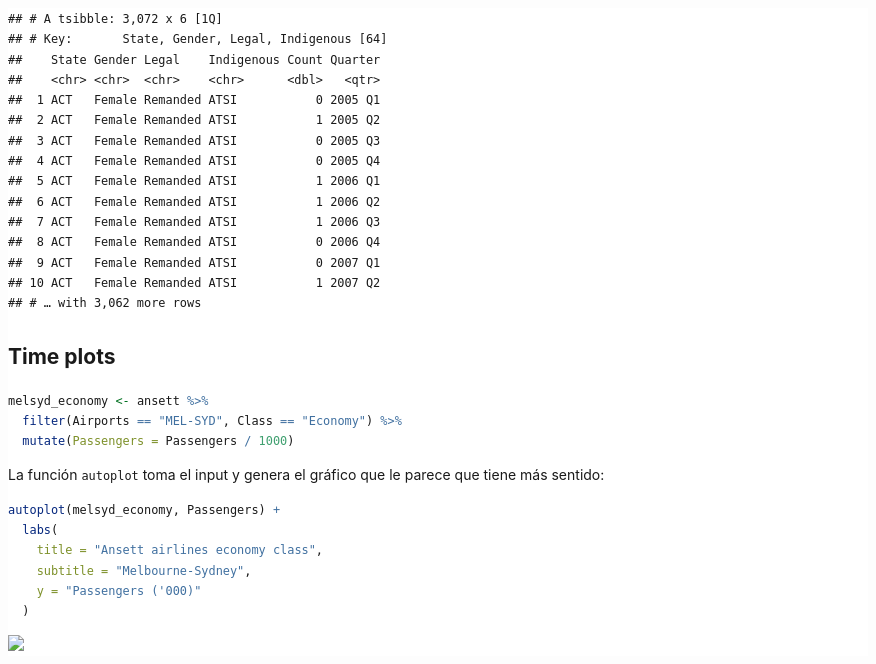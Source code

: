     ## # A tsibble: 3,072 x 6 [1Q]
    ## # Key:       State, Gender, Legal, Indigenous [64]
    ##    State Gender Legal    Indigenous Count Quarter
    ##    <chr> <chr>  <chr>    <chr>      <dbl>   <qtr>
    ##  1 ACT   Female Remanded ATSI           0 2005 Q1
    ##  2 ACT   Female Remanded ATSI           1 2005 Q2
    ##  3 ACT   Female Remanded ATSI           0 2005 Q3
    ##  4 ACT   Female Remanded ATSI           0 2005 Q4
    ##  5 ACT   Female Remanded ATSI           1 2006 Q1
    ##  6 ACT   Female Remanded ATSI           1 2006 Q2
    ##  7 ACT   Female Remanded ATSI           1 2006 Q3
    ##  8 ACT   Female Remanded ATSI           0 2006 Q4
    ##  9 ACT   Female Remanded ATSI           0 2007 Q1
    ## 10 ACT   Female Remanded ATSI           1 2007 Q2
    ## # … with 3,062 more rows

## Time plots

``` r
melsyd_economy <- ansett %>%
  filter(Airports == "MEL-SYD", Class == "Economy") %>%
  mutate(Passengers = Passengers / 1000)
```

La función `autoplot` toma el input y genera el gráfico que le parece
que tiene más sentido:

``` r
autoplot(melsyd_economy, Passengers) +
  labs(
    title = "Ansett airlines economy class",
    subtitle = "Melbourne-Sydney",
    y = "Passengers ('000)"
  )
```

![](/workspaces/fpp/rendered_files/ch_02_files/figure-gfm/unnamed-chunk-6-1.png)
